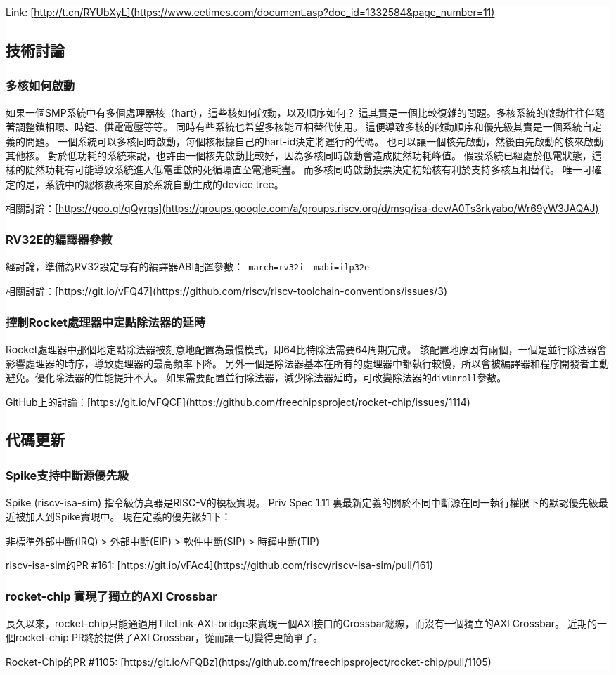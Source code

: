 Link: [http://t.cn/RYUbXyL](https://www.eetimes.com/document.asp?doc_id=1332584&page_number=11)

## 技術討論

### 多核如何啟動
如果一個SMP系統中有多個處理器核（hart），這些核如何啟動，以及順序如何？
這其實是一個比較復雜的問題。多核系統的啟動往往伴隨著調整鎖相環、時鐘、供電電壓等等。
同時有些系統也希望多核能互相替代使用。
這便導致多核的啟動順序和優先級其實是一個系統自定義的問題。
一個系統可以多核同時啟動，每個核根據自己的hart-id決定將運行的代碼。
也可以讓一個核先啟動，然後由先啟動的核來啟動其他核。
對於低功耗的系統來說，也許由一個核先啟動比較好，因為多核同時啟動會造成陡然功耗峰值。
假設系統已經處於低電狀態，這樣的陡然功耗有可能導致系統進入低電重啟的死循環直至電池耗盡。
而多核同時啟動投票決定初始核有利於支持多核互相替代。
唯一可確定的是，系統中的總核數將來自於系統自動生成的device tree。

相關討論：[https://goo.gl/qQyrgs](https://groups.google.com/a/groups.riscv.org/d/msg/isa-dev/A0Ts3rkyabo/Wr69yW3JAQAJ)

### RV32E的編譯器參數

經討論，準備為RV32設定專有的編譯器ABI配置參數：`-march=rv32i -mabi=ilp32e`

相關討論：[https://git.io/vFQ47](https://github.com/riscv/riscv-toolchain-conventions/issues/3)

### 控制Rocket處理器中定點除法器的延時

Rocket處理器中那個地定點除法器被刻意地配置為最慢模式，即64比特除法需要64周期完成。
該配置地原因有兩個，一個是並行除法器會影響處理器的時序，導致處理器的最高頻率下降。
另外一個是除法器基本在所有的處理器中都執行較慢，所以會被編譯器和程序開發者主動避免。優化除法器的性能提升不大。
如果需要配置並行除法器，減少除法器延時，可改變除法器的`divUnroll`參數。

GitHub上的討論：[https://git.io/vFQCF](https://github.com/freechipsproject/rocket-chip/issues/1114)

## 代碼更新

### Spike支持中斷源優先級

Spike (riscv-isa-sim) 指令級仿真器是RISC-V的模板實現。
Priv Spec 1.11 裏最新定義的關於不同中斷源在同一執行權限下的默認優先級最近被加入到Spike實現中。
現在定義的優先級如下：

非標準外部中斷(IRQ) > 外部中斷(EIP) > 軟件中斷(SIP) > 時鐘中斷(TIP)

riscv-isa-sim的PR \#161: [https://git.io/vFAc4](https://github.com/riscv/riscv-isa-sim/pull/161)

### rocket-chip 實現了獨立的AXI Crossbar

長久以來，rocket-chip只能通過用TileLink-AXI-bridge來實現一個AXI接口的Crossbar總線，而沒有一個獨立的AXI Crossbar。
近期的一個rocket-chip PR終於提供了AXI Crossbar，從而讓一切變得更簡單了。

Rocket-Chip的PR \#1105: [https://git.io/vFQBz](https://github.com/freechipsproject/rocket-chip/pull/1105)

